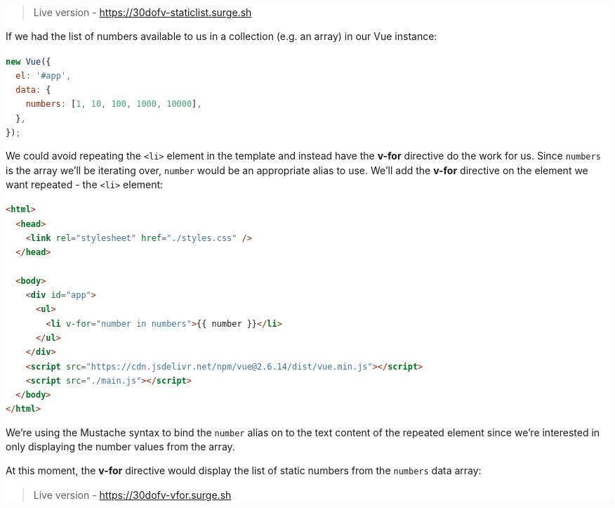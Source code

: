 ```html
```

<iframe src='./src/static-list-example/index.html'
        height="275"
        scrolling="no">
</iframe>

> Live version - <https://30dofv-staticlist.surge.sh>

If we had the list of numbers available to us in a collection (e.g. an array) in our Vue instance:

```javascript
new Vue({
  el: '#app',
  data: {
    numbers: [1, 10, 100, 1000, 10000],
  },
});
```

We could avoid repeating the `<li>` element in the template and instead have the **v-for** directive do the work for us. Since `numbers` is the array we’ll be iterating over, `number` would be an appropriate alias to use. We’ll add the **v-for** directive on the element we want repeated - the `<li>` element:

```html
<html>
  <head>
    <link rel="stylesheet" href="./styles.css" />
  </head>

  <body>
    <div id="app">
      <ul>
        <li v-for="number in numbers">{{ number }}</li>
      </ul>
    </div>
    <script src="https://cdn.jsdelivr.net/npm/vue@2.6.14/dist/vue.min.js"></script>
    <script src="./main.js"></script>
  </body>
</html>
```

We’re using the Mustache syntax to bind the `number` alias on to the text content of the repeated element since we’re interested in only displaying the number values from the array.

At this moment, the **v-for** directive would display the list of static numbers from the `numbers` data array:

<iframe src='./src/v-for-example/index.html'
        height="275"
        scrolling="no"
         >
</iframe>

> Live version - <https://30dofv-vfor.surge.sh>
